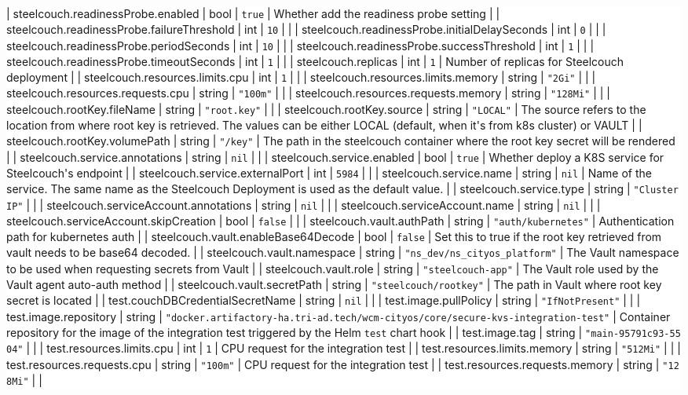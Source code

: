 | steelcouch.readinessProbe.enabled | bool | `true` | Whether add the readiness probe setting |
| steelcouch.readinessProbe.failureThreshold | int | `10` |  |
| steelcouch.readinessProbe.initialDelaySeconds | int | `0` |  |
| steelcouch.readinessProbe.periodSeconds | int | `10` |  |
| steelcouch.readinessProbe.successThreshold | int | `1` |  |
| steelcouch.readinessProbe.timeoutSeconds | int | `1` |  |
| steelcouch.replicas | int | `1` | Number of replicas for Steelcouch deployment |
| steelcouch.resources.limits.cpu | int | `1` |  |
| steelcouch.resources.limits.memory | string | `"2Gi"` |  |
| steelcouch.resources.requests.cpu | string | `"100m"` |  |
| steelcouch.resources.requests.memory | string | `"128Mi"` |  |
| steelcouch.rootKey.fileName | string | `"root.key"` |  |
| steelcouch.rootKey.source | string | `"LOCAL"` | The source refers to the location from where root key is retrieved. The values can be either LOCAL (default, when it's from k8s cluster) or VAULT |
| steelcouch.rootKey.volumePath | string | `"/key"` | The path in the steelcouch container where the root key secret will be rendered |
| steelcouch.service.annotations | string | `nil` |  |
| steelcouch.service.enabled | bool | `true` | Whether deploy a K8S service for Steelcouch's endpoint |
| steelcouch.service.externalPort | int | `5984` |  |
| steelcouch.service.name | string | `nil` | Name of the service. The same name as the Steelcouch Deployment is used as the default value. |
| steelcouch.service.type | string | `"ClusterIP"` |  |
| steelcouch.serviceAccount.annotations | string | `nil` |  |
| steelcouch.serviceAccount.name | string | `nil` |  |
| steelcouch.serviceAccount.skipCreation | bool | `false` |  |
| steelcouch.vault.authPath | string | `"auth/kubernetes"` | Authentication path for kubernetes auth |
| steelcouch.vault.enableBase64Decode | bool | `false` | Set this to true if the root key retrieved from vault needs to be base64 decoded. |
| steelcouch.vault.namespace | string | `"ns_dev/ns_cityos_platform"` | The Vault namespace to be used when requesting secrets from Vault |
| steelcouch.vault.role | string | `"steelcouch-app"` | The Vault role used by the Vault agent auto-auth method |
| steelcouch.vault.secretPath | string | `"steelcouch/rootkey"` | The path in Vault where root key secret is located |
| test.couchDBCredentialSecretName | string | `nil` |  |
| test.image.pullPolicy | string | `"IfNotPresent"` |  |
| test.image.repository | string | `"docker.artifactory-ha.tri-ad.tech/wcm-cityos/core/secure-kvs-integration-test"` | Container repository for the image of the integration test triggered by the Helm `test` chart hook |
| test.image.tag | string | `"main-95791c93-5504"` |  |
| test.resources.limits.cpu | int | `1` | CPU request for the integration test  |
| test.resources.limits.memory | string | `"512Mi"` |  |
| test.resources.requests.cpu | string | `"100m"` | CPU request for the integration test  |
| test.resources.requests.memory | string | `"128Mi"` |  |
